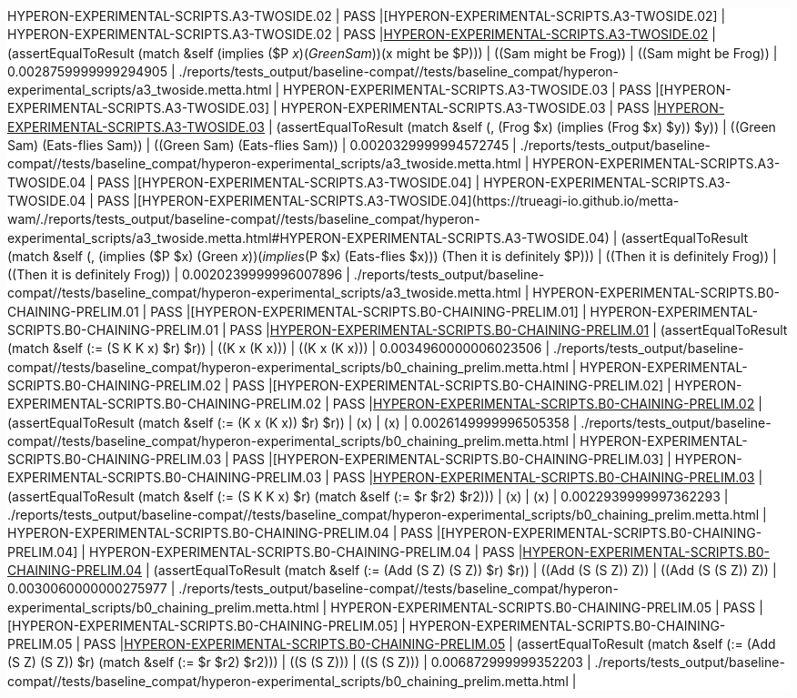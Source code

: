 HYPERON-EXPERIMENTAL-SCRIPTS.A3-TWOSIDE.02 | PASS |[HYPERON-EXPERIMENTAL-SCRIPTS.A3-TWOSIDE.02] | HYPERON-EXPERIMENTAL-SCRIPTS.A3-TWOSIDE.02 | PASS |[HYPERON-EXPERIMENTAL-SCRIPTS.A3-TWOSIDE.02](https://trueagi-io.github.io/metta-wam/./reports/tests_output/baseline-compat//tests/baseline_compat/hyperon-experimental_scripts/a3_twoside.metta.html#HYPERON-EXPERIMENTAL-SCRIPTS.A3-TWOSIDE.02) | (assertEqualToResult (match &self (implies ($P $x) (Green Sam)) ($x might be $P))) | ((Sam might be Frog)) | ((Sam might be Frog)) | 0.0028759999999294905 | ./reports/tests_output/baseline-compat//tests/baseline_compat/hyperon-experimental_scripts/a3_twoside.metta.html |
HYPERON-EXPERIMENTAL-SCRIPTS.A3-TWOSIDE.03 | PASS |[HYPERON-EXPERIMENTAL-SCRIPTS.A3-TWOSIDE.03] | HYPERON-EXPERIMENTAL-SCRIPTS.A3-TWOSIDE.03 | PASS |[HYPERON-EXPERIMENTAL-SCRIPTS.A3-TWOSIDE.03](https://trueagi-io.github.io/metta-wam/./reports/tests_output/baseline-compat//tests/baseline_compat/hyperon-experimental_scripts/a3_twoside.metta.html#HYPERON-EXPERIMENTAL-SCRIPTS.A3-TWOSIDE.03) | (assertEqualToResult (match &self (, (Frog $x) (implies (Frog $x) $y)) $y)) | ((Green Sam) (Eats-flies Sam)) | ((Green Sam) (Eats-flies Sam)) | 0.0020329999994572745 | ./reports/tests_output/baseline-compat//tests/baseline_compat/hyperon-experimental_scripts/a3_twoside.metta.html |
HYPERON-EXPERIMENTAL-SCRIPTS.A3-TWOSIDE.04 | PASS |[HYPERON-EXPERIMENTAL-SCRIPTS.A3-TWOSIDE.04] | HYPERON-EXPERIMENTAL-SCRIPTS.A3-TWOSIDE.04 | PASS |[HYPERON-EXPERIMENTAL-SCRIPTS.A3-TWOSIDE.04](https://trueagi-io.github.io/metta-wam/./reports/tests_output/baseline-compat//tests/baseline_compat/hyperon-experimental_scripts/a3_twoside.metta.html#HYPERON-EXPERIMENTAL-SCRIPTS.A3-TWOSIDE.04) | (assertEqualToResult (match &self (, (implies ($P $x) (Green $x)) (implies ($P $x) (Eats-flies $x))) (Then it is definitely $P))) | ((Then it is definitely Frog)) | ((Then it is definitely Frog)) | 0.0020239999996007896 | ./reports/tests_output/baseline-compat//tests/baseline_compat/hyperon-experimental_scripts/a3_twoside.metta.html |
HYPERON-EXPERIMENTAL-SCRIPTS.B0-CHAINING-PRELIM.01 | PASS |[HYPERON-EXPERIMENTAL-SCRIPTS.B0-CHAINING-PRELIM.01] | HYPERON-EXPERIMENTAL-SCRIPTS.B0-CHAINING-PRELIM.01 | PASS |[HYPERON-EXPERIMENTAL-SCRIPTS.B0-CHAINING-PRELIM.01](https://trueagi-io.github.io/metta-wam/./reports/tests_output/baseline-compat//tests/baseline_compat/hyperon-experimental_scripts/b0_chaining_prelim.metta.html#HYPERON-EXPERIMENTAL-SCRIPTS.B0-CHAINING-PRELIM.01) | (assertEqualToResult (match &self (:= (S K K x) $r) $r)) | ((K x (K x))) | ((K x (K x))) | 0.0034960000006023506 | ./reports/tests_output/baseline-compat//tests/baseline_compat/hyperon-experimental_scripts/b0_chaining_prelim.metta.html |
HYPERON-EXPERIMENTAL-SCRIPTS.B0-CHAINING-PRELIM.02 | PASS |[HYPERON-EXPERIMENTAL-SCRIPTS.B0-CHAINING-PRELIM.02] | HYPERON-EXPERIMENTAL-SCRIPTS.B0-CHAINING-PRELIM.02 | PASS |[HYPERON-EXPERIMENTAL-SCRIPTS.B0-CHAINING-PRELIM.02](https://trueagi-io.github.io/metta-wam/./reports/tests_output/baseline-compat//tests/baseline_compat/hyperon-experimental_scripts/b0_chaining_prelim.metta.html#HYPERON-EXPERIMENTAL-SCRIPTS.B0-CHAINING-PRELIM.02) | (assertEqualToResult (match &self (:= (K x (K x)) $r) $r)) | (x) | (x) | 0.0026149999996505358 | ./reports/tests_output/baseline-compat//tests/baseline_compat/hyperon-experimental_scripts/b0_chaining_prelim.metta.html |
HYPERON-EXPERIMENTAL-SCRIPTS.B0-CHAINING-PRELIM.03 | PASS |[HYPERON-EXPERIMENTAL-SCRIPTS.B0-CHAINING-PRELIM.03] | HYPERON-EXPERIMENTAL-SCRIPTS.B0-CHAINING-PRELIM.03 | PASS |[HYPERON-EXPERIMENTAL-SCRIPTS.B0-CHAINING-PRELIM.03](https://trueagi-io.github.io/metta-wam/./reports/tests_output/baseline-compat//tests/baseline_compat/hyperon-experimental_scripts/b0_chaining_prelim.metta.html#HYPERON-EXPERIMENTAL-SCRIPTS.B0-CHAINING-PRELIM.03) | (assertEqualToResult (match &self (:= (S K K x) $r) (match &self (:= $r $r2) $r2))) | (x) | (x) | 0.0022939999997362293 | ./reports/tests_output/baseline-compat//tests/baseline_compat/hyperon-experimental_scripts/b0_chaining_prelim.metta.html |
HYPERON-EXPERIMENTAL-SCRIPTS.B0-CHAINING-PRELIM.04 | PASS |[HYPERON-EXPERIMENTAL-SCRIPTS.B0-CHAINING-PRELIM.04] | HYPERON-EXPERIMENTAL-SCRIPTS.B0-CHAINING-PRELIM.04 | PASS |[HYPERON-EXPERIMENTAL-SCRIPTS.B0-CHAINING-PRELIM.04](https://trueagi-io.github.io/metta-wam/./reports/tests_output/baseline-compat//tests/baseline_compat/hyperon-experimental_scripts/b0_chaining_prelim.metta.html#HYPERON-EXPERIMENTAL-SCRIPTS.B0-CHAINING-PRELIM.04) | (assertEqualToResult (match &self (:= (Add (S Z) (S Z)) $r) $r)) | ((Add (S (S Z)) Z)) | ((Add (S (S Z)) Z)) | 0.0030060000000275977 | ./reports/tests_output/baseline-compat//tests/baseline_compat/hyperon-experimental_scripts/b0_chaining_prelim.metta.html |
HYPERON-EXPERIMENTAL-SCRIPTS.B0-CHAINING-PRELIM.05 | PASS |[HYPERON-EXPERIMENTAL-SCRIPTS.B0-CHAINING-PRELIM.05] | HYPERON-EXPERIMENTAL-SCRIPTS.B0-CHAINING-PRELIM.05 | PASS |[HYPERON-EXPERIMENTAL-SCRIPTS.B0-CHAINING-PRELIM.05](https://trueagi-io.github.io/metta-wam/./reports/tests_output/baseline-compat//tests/baseline_compat/hyperon-experimental_scripts/b0_chaining_prelim.metta.html#HYPERON-EXPERIMENTAL-SCRIPTS.B0-CHAINING-PRELIM.05) | (assertEqualToResult (match &self (:= (Add (S Z) (S Z)) $r) (match &self (:= $r $r2) $r2))) | ((S (S Z))) | ((S (S Z))) | 0.006872999999352203 | ./reports/tests_output/baseline-compat//tests/baseline_compat/hyperon-experimental_scripts/b0_chaining_prelim.metta.html |
